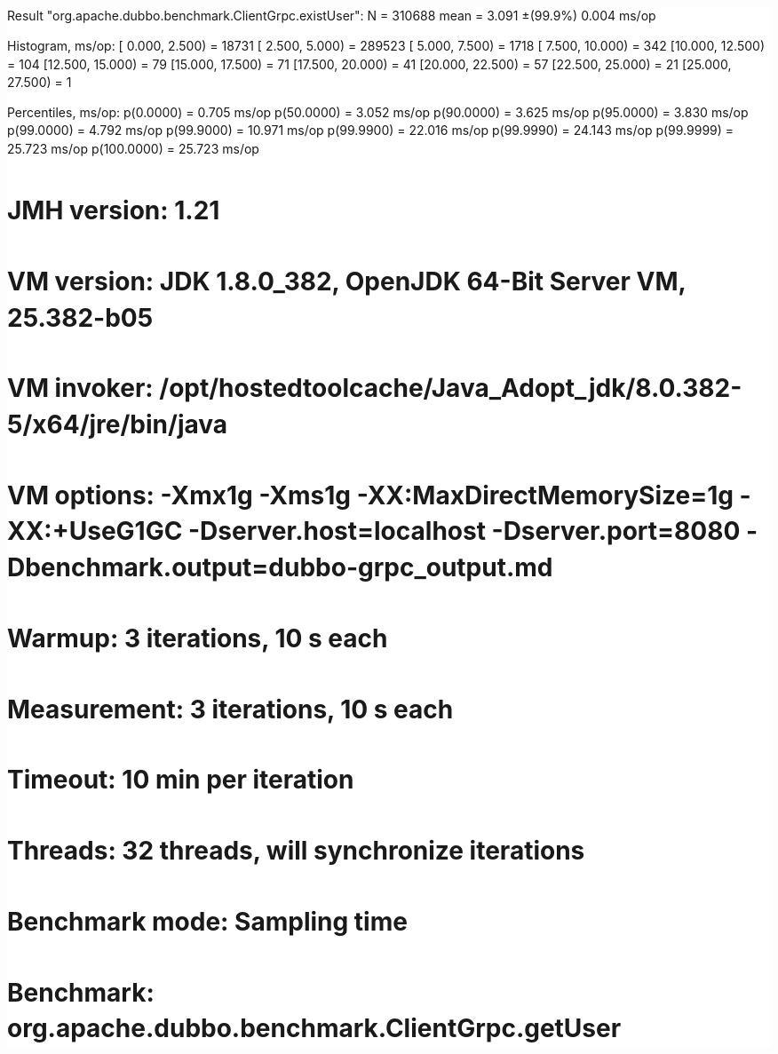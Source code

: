 

Result "org.apache.dubbo.benchmark.ClientGrpc.existUser":
  N = 310688
  mean =      3.091 ±(99.9%) 0.004 ms/op

  Histogram, ms/op:
    [ 0.000,  2.500) = 18731 
    [ 2.500,  5.000) = 289523 
    [ 5.000,  7.500) = 1718 
    [ 7.500, 10.000) = 342 
    [10.000, 12.500) = 104 
    [12.500, 15.000) = 79 
    [15.000, 17.500) = 71 
    [17.500, 20.000) = 41 
    [20.000, 22.500) = 57 
    [22.500, 25.000) = 21 
    [25.000, 27.500) = 1 

  Percentiles, ms/op:
      p(0.0000) =      0.705 ms/op
     p(50.0000) =      3.052 ms/op
     p(90.0000) =      3.625 ms/op
     p(95.0000) =      3.830 ms/op
     p(99.0000) =      4.792 ms/op
     p(99.9000) =     10.971 ms/op
     p(99.9900) =     22.016 ms/op
     p(99.9990) =     24.143 ms/op
     p(99.9999) =     25.723 ms/op
    p(100.0000) =     25.723 ms/op


# JMH version: 1.21
# VM version: JDK 1.8.0_382, OpenJDK 64-Bit Server VM, 25.382-b05
# VM invoker: /opt/hostedtoolcache/Java_Adopt_jdk/8.0.382-5/x64/jre/bin/java
# VM options: -Xmx1g -Xms1g -XX:MaxDirectMemorySize=1g -XX:+UseG1GC -Dserver.host=localhost -Dserver.port=8080 -Dbenchmark.output=dubbo-grpc_output.md
# Warmup: 3 iterations, 10 s each
# Measurement: 3 iterations, 10 s each
# Timeout: 10 min per iteration
# Threads: 32 threads, will synchronize iterations
# Benchmark mode: Sampling time
# Benchmark: org.apache.dubbo.benchmark.ClientGrpc.getUser
